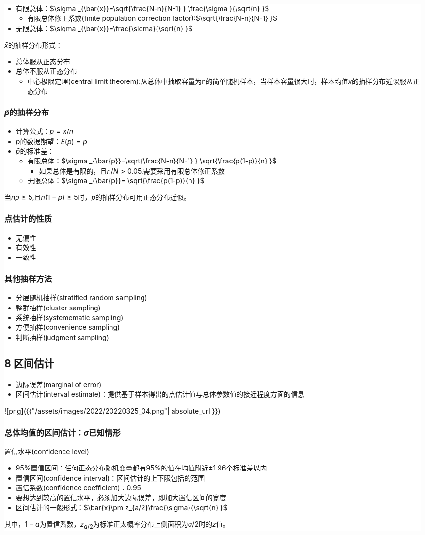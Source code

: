 - 有限总体：$\sigma _{\bar{x}}=\sqrt{\frac{N-n}{N-1} } \frac{\sigma }{\sqrt{n} }$
  - 有限总体修正系数(finite population correction factor):$\sqrt{\frac{N-n}{N-1} }$
- 无限总体：$\sigma _{\bar{x}}=\frac{\sigma}{\sqrt{n} }$

$\bar{x}$的抽样分布形式：

- 总体服从正态分布
- 总体不服从正态分布
  - 中心极限定理(central limit theorem):从总体中抽取容量为n的简单随机样本，当样本容量很大时，样本均值$\bar{x}$的抽样分布近似服从正态分布

### $\bar{p}$的抽样分布

- 计算公式：$\bar{p}=x/n$
- $\bar{p}$的数据期望：$E(\bar{p})=p$
- $\bar{p}$的标准差：
  - 有限总体：$\sigma _{\bar{p}}=\sqrt{\frac{N-n}{N-1} } \sqrt{\frac{p(1-p)}{n} }$
    - 如果总体是有限的，且$n/N> 0.05$,需要采用有限总体修正系数
  - 无限总体：$\sigma _{\bar{p}}= \sqrt{\frac{p(1-p)}{n} }$

当$np\ge 5$,且$n(1-p)\ge 5$时，$\bar{p}$的抽样分布可用正态分布近似。

### 点估计的性质

- 无偏性
- 有效性
- 一致性

### 其他抽样方法

- 分层随机抽样(stratified random sampling)
- 整群抽样(cluster sampling)
- 系统抽样(systemematic sampling)
- 方便抽样(convenience sampling)
- 判断抽样(judgment sampling)

## 8 区间估计

- 边际误差(marginal of error)
- 区间估计(interval estimate)：提供基于样本得出的点估计值与总体参数值的接近程度方面的信息

![png]({{"/assets/images/2022/20220325_04.png"| absolute_url }})

### 总体均值的区间估计：$\sigma$已知情形

置信水平(confidence level)

- 95%置信区间：任何正态分布随机变量都有95%的值在均值附近$\pm 1.96$个标准差以内
- 置信区间(confidence interval)：区间估计的上下限包括的范围
- 置信系数(confidence coefficient)：0.95
- 要想达到较高的置信水平，必须加大边际误差，即加大置信区间的宽度
- 区间估计的一般形式：$\bar{x}\pm z_{a/2}\frac{\sigma}{\sqrt{n} }$

其中，$1-a$为置信系数，$z_{a/2}$为标准正太概率分布上侧面积为$a/2$时的$z$值。
